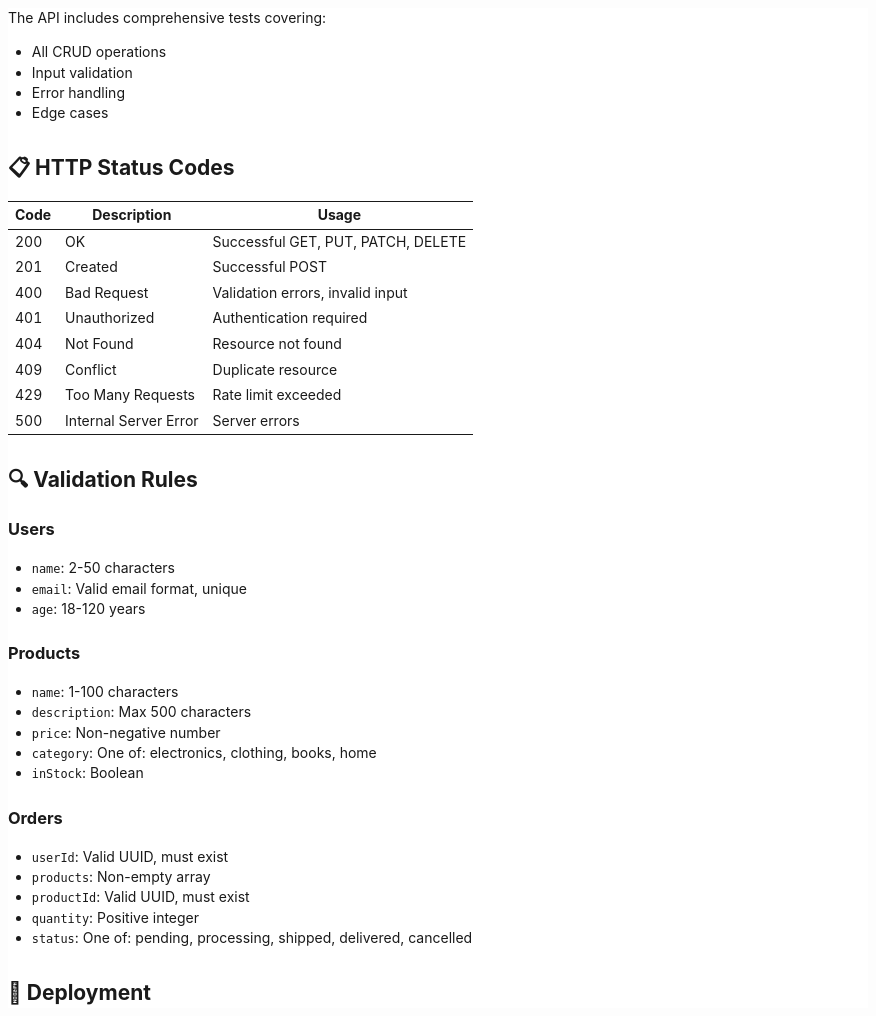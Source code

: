 The API includes comprehensive tests covering:

- All CRUD operations
- Input validation
- Error handling
- Edge cases

## 📋 HTTP Status Codes

| Code | Description           | Usage                              |
| ---- | --------------------- | ---------------------------------- |
| 200  | OK                    | Successful GET, PUT, PATCH, DELETE |
| 201  | Created               | Successful POST                    |
| 400  | Bad Request           | Validation errors, invalid input   |
| 401  | Unauthorized          | Authentication required            |
| 404  | Not Found             | Resource not found                 |
| 409  | Conflict              | Duplicate resource                 |
| 429  | Too Many Requests     | Rate limit exceeded                |
| 500  | Internal Server Error | Server errors                      |

## 🔍 Validation Rules

### Users

- `name`: 2-50 characters
- `email`: Valid email format, unique
- `age`: 18-120 years

### Products

- `name`: 1-100 characters
- `description`: Max 500 characters
- `price`: Non-negative number
- `category`: One of: electronics, clothing, books, home
- `inStock`: Boolean

### Orders

- `userId`: Valid UUID, must exist
- `products`: Non-empty array
- `productId`: Valid UUID, must exist
- `quantity`: Positive integer
- `status`: One of: pending, processing, shipped, delivered, cancelled

## 🚀 Deployment
